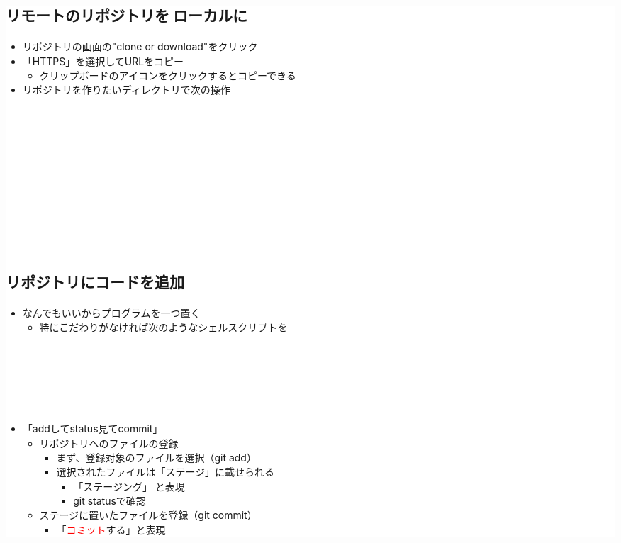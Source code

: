</ul>

<h2>リモートのリポジトリを
ローカルに</h2>
<ul>
 	<li>リポジトリの画面の"clone or download"をクリック</li>
 	<li>「HTTPS」を選択してURLをコピー
<ul>
 	<li>クリップボードのアイコンをクリックするとコピーできる</li>
</ul>
</li>
 	<li>リポジトリを作りたいディレクトリで次の操作
<pre><span style="color: #ffffff;">$ git clone &lt;さっきクリップボードにコピーした文字列をペースト&gt;
Cloning into 'test'...
remote: Counting objects: 4, done.
remote: Compressing objects: 100% (3/3), done.
remote: Total 4 (delta 0), reused 0 (delta 0), pack-reused 0
Unpacking objects: 100% (4/4), done.
Checking connectivity... done.
$ cd test/</span>
<span style="color: #ffffff;">$ ls -a
.  ..  .git  LICENSE  README.md</span></pre>
</li>
</ul>

<h2>リポジトリにコードを追加</h2>
<ul>
 	<li>なんでもいいからプログラムを一つ置く
<ul>
 	<li>特にこだわりがなければ次のようなシェルスクリプトを
<pre><span style="color: #ffffff;">$ cat hoge.bash</span>
<span style="color: #ffffff;">#!/bin/bash</span>

<span style="color: #ffffff;">echo hoge</span></pre>
</li>
</ul>
</li>
 	<li>「addしてstatus見てcommit」
<ul>
 	<li>リポジトリへのファイルの登録
<ul>
 	<li>まず、登録対象のファイルを選択（git add）</li>
 	<li>選択されたファイルは「ステージ」に載せられる
<ul>
 	<li>「ステージング」 と表現</li>
 	<li>git statusで確認</li>
</ul>
</li>
</ul>
</li>
 	<li>ステージに置いたファイルを登録（git commit）
<ul>
 	<li>「<span style="color: #ff0000;">コミット</span>する」と表現</li>
</ul>
</li>
</ul>
</li>
</ul>
